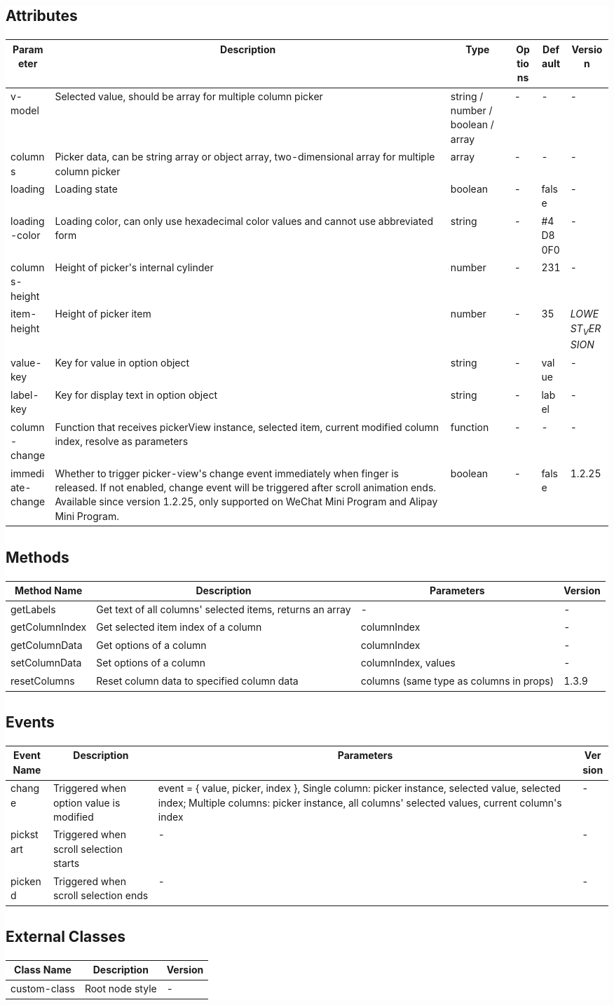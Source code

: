 
## Attributes

| Parameter | Description | Type | Options | Default | Version |
|-----------|-------------|------|----------|---------|----------|
| v-model | Selected value, should be array for multiple column picker | string / number / boolean / array | - | - | - |
| columns | Picker data, can be string array or object array, two-dimensional array for multiple column picker | array | - | - | - |
| loading | Loading state | boolean | - | false | - |
| loading-color | Loading color, can only use hexadecimal color values and cannot use abbreviated form | string | - | #4D80F0 | - |
| columns-height | Height of picker's internal cylinder | number | - | 231 | - |
| item-height | Height of picker item | number | - | 35 | $LOWEST_VERSION$ |
| value-key | Key for value in option object | string | - | value | - |
| label-key | Key for display text in option object | string | - | label | - |
| column-change | Function that receives pickerView instance, selected item, current modified column index, resolve as parameters | function | - | - | - |
| immediate-change | Whether to trigger picker-view's change event immediately when finger is released. If not enabled, change event will be triggered after scroll animation ends. Available since version 1.2.25, only supported on WeChat Mini Program and Alipay Mini Program. | boolean | - | false | 1.2.25 |

## Methods

| Method Name | Description | Parameters | Version |
|------------|-------------|------------|----------|
| getLabels | Get text of all columns' selected items, returns an array | - | - |
| getColumnIndex | Get selected item index of a column | columnIndex | - |
| getColumnData | Get options of a column | columnIndex | - |
| setColumnData | Set options of a column | columnIndex, values | - |
| resetColumns | Reset column data to specified column data | columns (same type as columns in props) | 1.3.9 |

## Events

| Event Name | Description | Parameters | Version |
|------------|-------------|------------|----------|
| change | Triggered when option value is modified | event = { value, picker, index }, Single column: picker instance, selected value, selected index; Multiple columns: picker instance, all columns' selected values, current column's index | - |
| pickstart | Triggered when scroll selection starts | - | - |
| pickend | Triggered when scroll selection ends | - | - |

## External Classes

| Class Name | Description | Version |
|------------|-------------|----------|
| custom-class | Root node style | - |